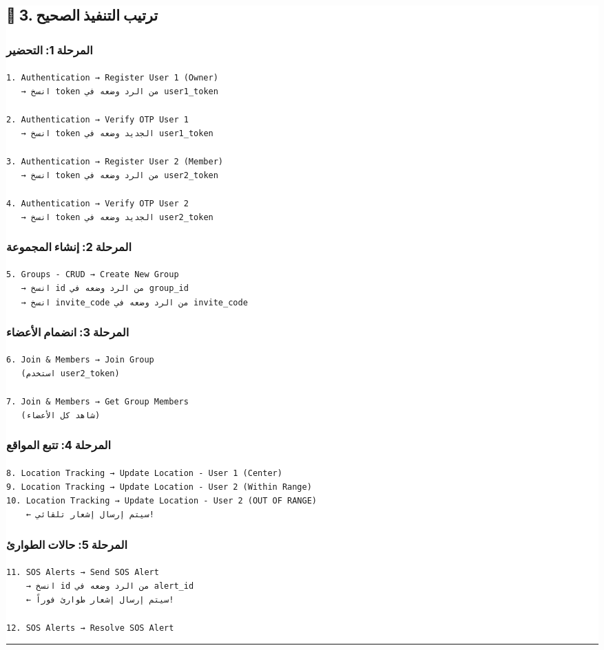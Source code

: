 ## 🎯 3. ترتيب التنفيذ الصحيح

### المرحلة 1: التحضير
```
1. Authentication → Register User 1 (Owner)
   → انسخ token من الرد وضعه في user1_token

2. Authentication → Verify OTP User 1
   → انسخ token الجديد وضعه في user1_token

3. Authentication → Register User 2 (Member)
   → انسخ token من الرد وضعه في user2_token

4. Authentication → Verify OTP User 2
   → انسخ token الجديد وضعه في user2_token
```

### المرحلة 2: إنشاء المجموعة
```
5. Groups - CRUD → Create New Group
   → انسخ id من الرد وضعه في group_id
   → انسخ invite_code من الرد وضعه في invite_code
```

### المرحلة 3: انضمام الأعضاء
```
6. Join & Members → Join Group
   (استخدم user2_token)
   
7. Join & Members → Get Group Members
   (شاهد كل الأعضاء)
```

### المرحلة 4: تتبع المواقع
```
8. Location Tracking → Update Location - User 1 (Center)
9. Location Tracking → Update Location - User 2 (Within Range)
10. Location Tracking → Update Location - User 2 (OUT OF RANGE)
    ← سيتم إرسال إشعار تلقائي!
```

### المرحلة 5: حالات الطوارئ
```
11. SOS Alerts → Send SOS Alert
    → انسخ id من الرد وضعه في alert_id
    ← سيتم إرسال إشعار طوارئ فوراً!

12. SOS Alerts → Resolve SOS Alert
```

---
